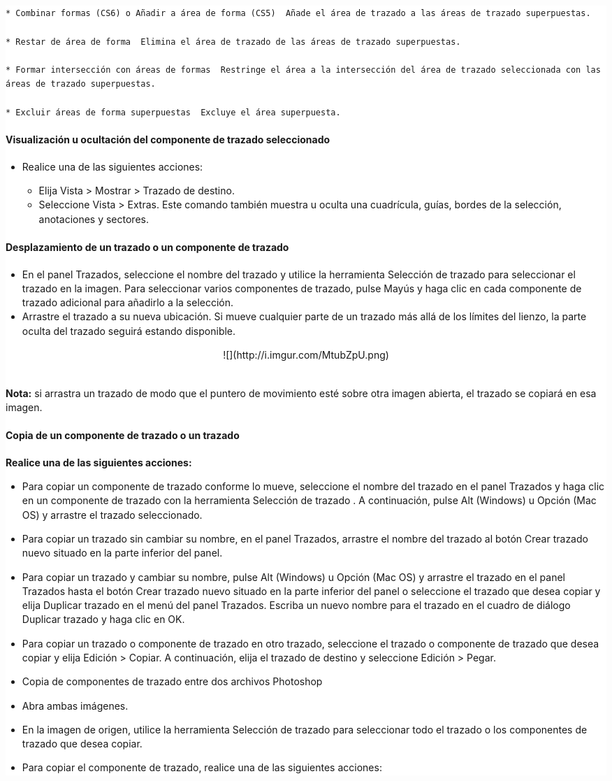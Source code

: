     * Combinar formas (CS6) o Añadir a área de forma (CS5)  Añade el área de trazado a las áreas de trazado superpuestas.

    * Restar de área de forma  Elimina el área de trazado de las áreas de trazado superpuestas.

    * Formar intersección con áreas de formas  Restringe el área a la intersección del área de trazado seleccionada con las áreas de trazado superpuestas.

    * Excluir áreas de forma superpuestas  Excluye el área superpuesta.

#### Visualización u ocultación del componente de trazado seleccionado

* Realice una de las siguientes acciones:

    * Elija Vista > Mostrar > Trazado de destino.
    * Seleccione Vista > Extras. Este comando también muestra u oculta una cuadrícula, guías, bordes de la selección, anotaciones y sectores.

#### Desplazamiento de un trazado o un componente de trazado

* En el panel Trazados, seleccione el nombre del trazado y utilice la herramienta Selección de trazado  para seleccionar el trazado en la imagen. Para seleccionar varios componentes de trazado, pulse Mayús y haga clic en cada componente de trazado adicional para añadirlo a la selección.
* Arrastre el trazado a su nueva ubicación. Si mueve cualquier parte de un trazado más allá de los límites del lienzo, la parte oculta del trazado seguirá estando disponible.

<div align="center">
![](http://i.imgur.com/MtubZpU.png)
</div>
<br>

**Nota:** si arrastra un trazado de modo que el puntero de movimiento esté sobre otra imagen abierta, el trazado se copiará en esa imagen.

#### Copia de un componente de trazado o un trazado

**Realice una de las siguientes acciones:**

* Para copiar un componente de trazado conforme lo mueve, seleccione el nombre del trazado en el panel Trazados y haga clic en un componente de trazado con la herramienta Selección de trazado . A continuación, pulse Alt (Windows) u Opción (Mac OS) y arrastre el trazado seleccionado.
* Para copiar un trazado sin cambiar su nombre, en el panel Trazados, arrastre el nombre del trazado al botón Crear trazado nuevo  situado en la parte inferior del panel.
* Para copiar un trazado y cambiar su nombre, pulse Alt (Windows) u Opción (Mac OS) y arrastre el trazado en el panel Trazados hasta el botón Crear trazado nuevo situado en la parte inferior del panel o seleccione el trazado que desea copiar y elija Duplicar trazado en el menú del panel Trazados. Escriba un nuevo nombre para el trazado en el cuadro de diálogo Duplicar trazado y haga clic en OK.
* Para copiar un trazado o componente de trazado en otro trazado, seleccione el trazado o componente de trazado que desea copiar y elija Edición > Copiar. A continuación, elija el trazado de destino y seleccione Edición > Pegar.


* Copia de componentes de trazado entre dos archivos Photoshop
* Abra ambas imágenes.
* En la imagen de origen, utilice la herramienta Selección de trazado  para seleccionar todo el trazado o los componentes de trazado que desea copiar.
* Para copiar el componente de trazado, realice una de las siguientes acciones:
